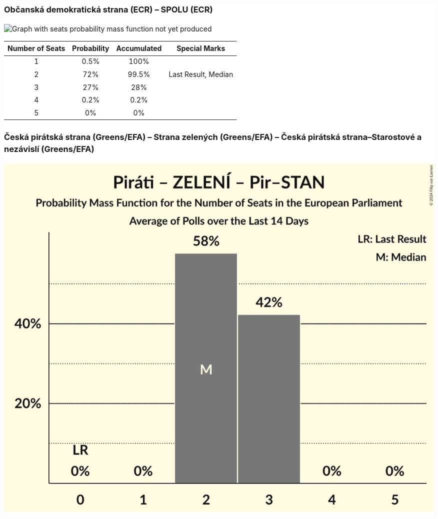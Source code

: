 ### Občanská demokratická strana (ECR) – SPOLU (ECR)

![Graph with seats probability mass function not yet produced](average-2024-05-31-coalitions-seats-pmf-ods–spolu.png "Seats Probability Mass Function")

| Number of Seats | Probability | Accumulated | Special Marks |
|:---------------:|:-----------:|:-----------:|:-------------:|
| 1 | 0.5% | 100% |  |
| 2 | 72% | 99.5% | Last Result, Median |
| 3 | 27% | 28% |  |
| 4 | 0.2% | 0.2% |  |
| 5 | 0% | 0% |  |

### Česká pirátská strana (Greens/EFA) – Strana zelených (Greens/EFA) – Česká pirátská strana–Starostové a nezávislí (Greens/EFA)

![Graph with seats probability mass function not yet produced](average-2024-05-31-coalitions-seats-pmf-piráti–zelení–pir–stan.png "Seats Probability Mass Function")
